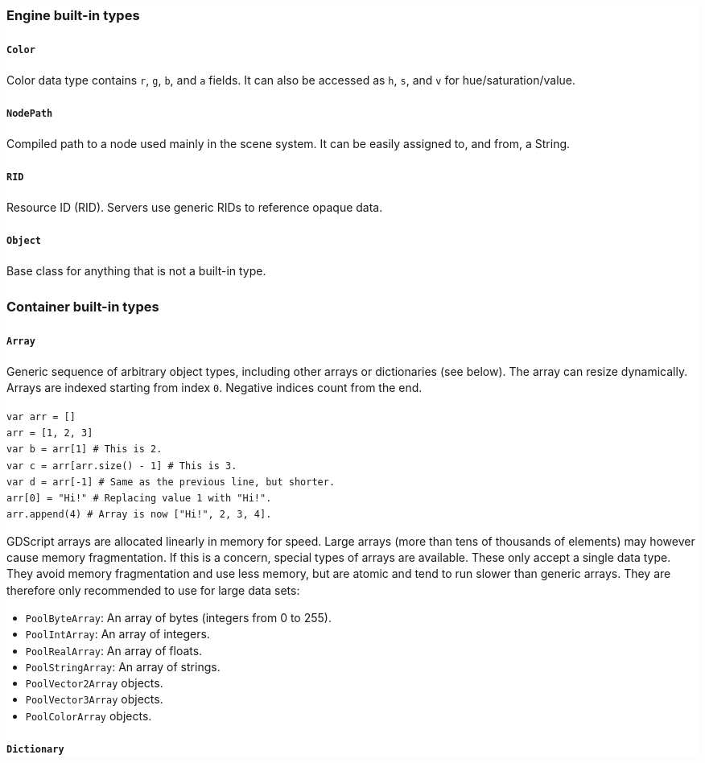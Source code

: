 ### Engine built-in types

#### `Color`

Color data type contains `r`, `g`, `b`, and `a` fields. It can
also be accessed as `h`, `s`, and `v` for hue/saturation/value.

#### `NodePath`

Compiled path to a node used mainly in the scene system. It can be
easily assigned to, and from, a String.

#### `RID`

Resource ID (RID). Servers use generic RIDs to reference opaque data.

#### `Object`

Base class for anything that is not a built-in type.

### Container built-in types

#### `Array`

Generic sequence of arbitrary object types, including other arrays or dictionaries (see below).
The array can resize dynamically. Arrays are indexed starting from index `0`.
Negative indices count from the end.


```
var arr = []
arr = [1, 2, 3]
var b = arr[1] # This is 2.
var c = arr[arr.size() - 1] # This is 3.
var d = arr[-1] # Same as the previous line, but shorter.
arr[0] = "Hi!" # Replacing value 1 with "Hi!".
arr.append(4) # Array is now ["Hi!", 2, 3, 4].
```

GDScript arrays are allocated linearly in memory for speed.
Large arrays (more than tens of thousands of elements) may however cause
memory fragmentation. If this is a concern, special types of
arrays are available. These only accept a single data type. They avoid memory
fragmentation and use less memory, but are atomic and tend to run slower than generic
arrays. They are therefore only recommended to use for large data sets:

- `PoolByteArray`: An array of bytes (integers from 0 to 255).
- `PoolIntArray`: An array of integers.
- `PoolRealArray`: An array of floats.
- `PoolStringArray`: An array of strings.
- `PoolVector2Array` objects.
- `PoolVector3Array` objects.
- `PoolColorArray` objects.

#### `Dictionary`
